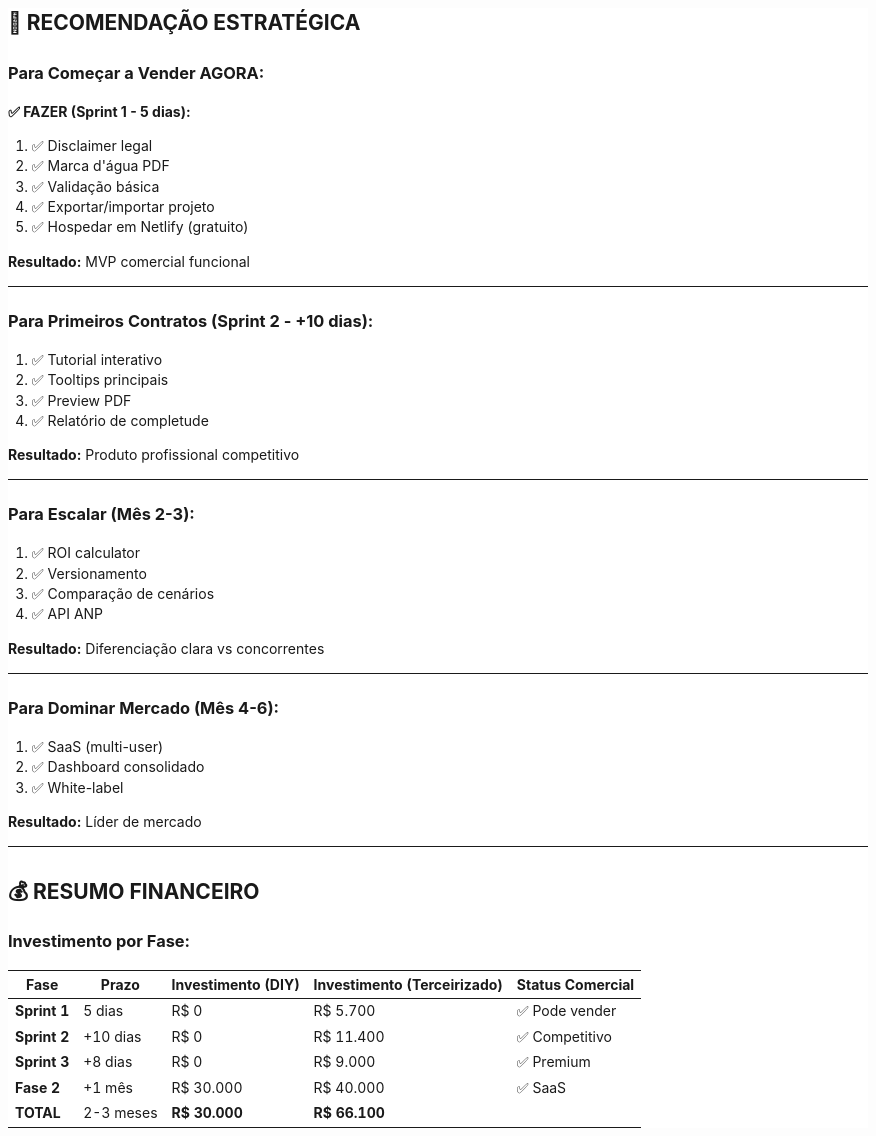 ## 🎯 RECOMENDAÇÃO ESTRATÉGICA

### **Para Começar a Vender AGORA:**

**✅ FAZER (Sprint 1 - 5 dias):**
1. ✅ Disclaimer legal
2. ✅ Marca d'água PDF
3. ✅ Validação básica
4. ✅ Exportar/importar projeto
5. ✅ Hospedar em Netlify (gratuito)

**Resultado:** MVP comercial funcional

---

### **Para Primeiros Contratos (Sprint 2 - +10 dias):**
1. ✅ Tutorial interativo
2. ✅ Tooltips principais
3. ✅ Preview PDF
4. ✅ Relatório de completude

**Resultado:** Produto profissional competitivo

---

### **Para Escalar (Mês 2-3):**
1. ✅ ROI calculator
2. ✅ Versionamento
3. ✅ Comparação de cenários
4. ✅ API ANP

**Resultado:** Diferenciação clara vs concorrentes

---

### **Para Dominar Mercado (Mês 4-6):**
1. ✅ SaaS (multi-user)
2. ✅ Dashboard consolidado
3. ✅ White-label

**Resultado:** Líder de mercado

---

## 💰 RESUMO FINANCEIRO

### **Investimento por Fase:**

| Fase | Prazo | Investimento (DIY) | Investimento (Terceirizado) | Status Comercial |
|------|-------|-------------------|----------------------------|-----------------|
| **Sprint 1** | 5 dias | R$ 0 | R$ 5.700 | ✅ Pode vender |
| **Sprint 2** | +10 dias | R$ 0 | R$ 11.400 | ✅ Competitivo |
| **Sprint 3** | +8 dias | R$ 0 | R$ 9.000 | ✅ Premium |
| **Fase 2** | +1 mês | R$ 30.000 | R$ 40.000 | ✅ SaaS |
| **TOTAL** | 2-3 meses | **R$ 30.000** | **R$ 66.100** | |
